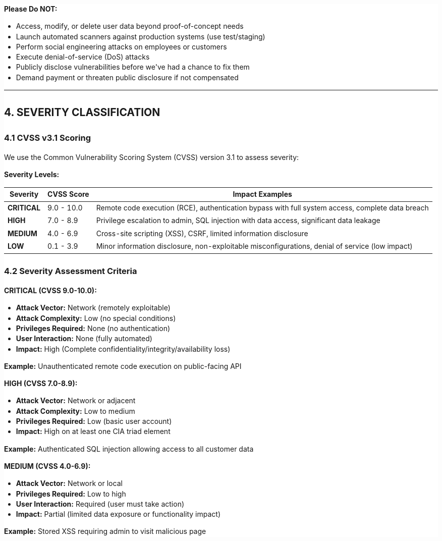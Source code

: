 **Please Do NOT:**
- Access, modify, or delete user data beyond proof-of-concept needs
- Launch automated scanners against production systems (use test/staging)
- Perform social engineering attacks on employees or customers
- Execute denial-of-service (DoS) attacks
- Publicly disclose vulnerabilities before we've had a chance to fix them
- Demand payment or threaten public disclosure if not compensated

---

## 4. SEVERITY CLASSIFICATION

### 4.1 CVSS v3.1 Scoring

We use the Common Vulnerability Scoring System (CVSS) version 3.1 to assess severity:

**Severity Levels:**

| Severity | CVSS Score | Impact Examples |
|----------|------------|-----------------|
| **CRITICAL** | 9.0 - 10.0 | Remote code execution (RCE), authentication bypass with full system access, complete data breach |
| **HIGH** | 7.0 - 8.9 | Privilege escalation to admin, SQL injection with data access, significant data leakage |
| **MEDIUM** | 4.0 - 6.9 | Cross-site scripting (XSS), CSRF, limited information disclosure |
| **LOW** | 0.1 - 3.9 | Minor information disclosure, non-exploitable misconfigurations, denial of service (low impact) |

### 4.2 Severity Assessment Criteria

**CRITICAL (CVSS 9.0-10.0):**
- **Attack Vector:** Network (remotely exploitable)
- **Attack Complexity:** Low (no special conditions)
- **Privileges Required:** None (no authentication)
- **User Interaction:** None (fully automated)
- **Impact:** High (Complete confidentiality/integrity/availability loss)

**Example:** Unauthenticated remote code execution on public-facing API

**HIGH (CVSS 7.0-8.9):**
- **Attack Vector:** Network or adjacent
- **Attack Complexity:** Low to medium
- **Privileges Required:** Low (basic user account)
- **Impact:** High on at least one CIA triad element

**Example:** Authenticated SQL injection allowing access to all customer data

**MEDIUM (CVSS 4.0-6.9):**
- **Attack Vector:** Network or local
- **Privileges Required:** Low to high
- **User Interaction:** Required (user must take action)
- **Impact:** Partial (limited data exposure or functionality impact)

**Example:** Stored XSS requiring admin to visit malicious page
